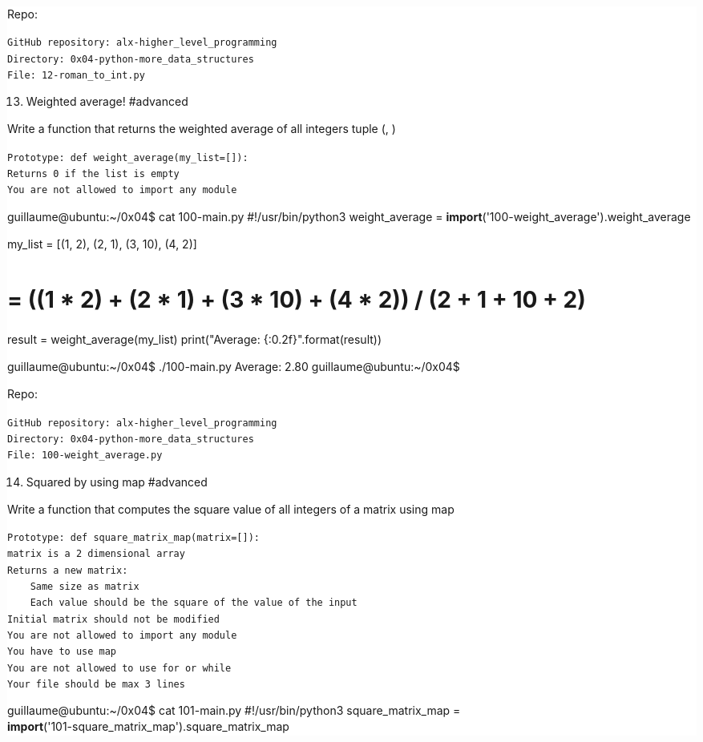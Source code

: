 Repo:

    GitHub repository: alx-higher_level_programming
    Directory: 0x04-python-more_data_structures
    File: 12-roman_to_int.py

13. Weighted average!
#advanced

Write a function that returns the weighted average of all integers tuple (<score>, <weight>)

    Prototype: def weight_average(my_list=[]):
    Returns 0 if the list is empty
    You are not allowed to import any module

guillaume@ubuntu:~/0x04$ cat 100-main.py
#!/usr/bin/python3
weight_average = __import__('100-weight_average').weight_average

my_list = [(1, 2), (2, 1), (3, 10), (4, 2)]
# = ((1 * 2) + (2 * 1) + (3 * 10) + (4 * 2)) / (2 + 1 + 10 + 2)
result = weight_average(my_list)
print("Average: {:0.2f}".format(result))

guillaume@ubuntu:~/0x04$ ./100-main.py
Average: 2.80
guillaume@ubuntu:~/0x04$ 

Repo:

    GitHub repository: alx-higher_level_programming
    Directory: 0x04-python-more_data_structures
    File: 100-weight_average.py

14. Squared by using map
#advanced

Write a function that computes the square value of all integers of a matrix using map

    Prototype: def square_matrix_map(matrix=[]):
    matrix is a 2 dimensional array
    Returns a new matrix:
        Same size as matrix
        Each value should be the square of the value of the input
    Initial matrix should not be modified
    You are not allowed to import any module
    You have to use map
    You are not allowed to use for or while
    Your file should be max 3 lines

guillaume@ubuntu:~/0x04$ cat 101-main.py
#!/usr/bin/python3
square_matrix_map = \
    __import__('101-square_matrix_map').square_matrix_map

